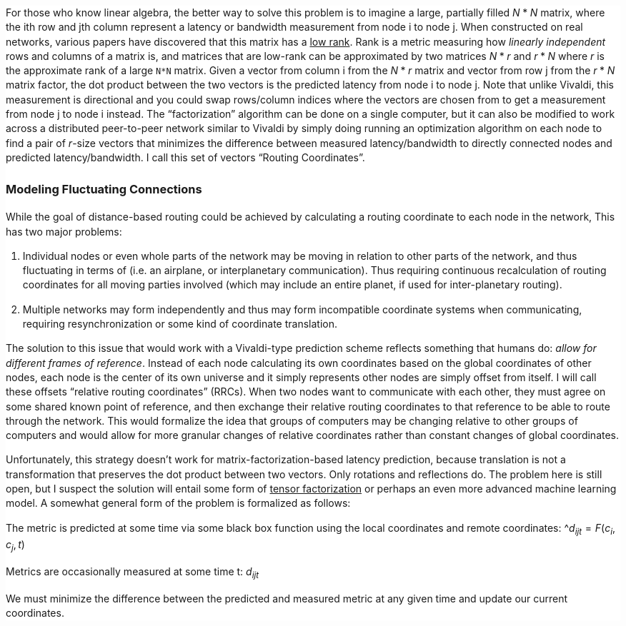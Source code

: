 For those who know linear algebra, the better way to solve this problem is to imagine a large, partially filled $N*N$ matrix, where the ith row and jth column represent a latency or bandwidth measurement from node i to node j. When constructed on real networks, various papers have discovered that this matrix has a [low rank](https://en.wikipedia.org/wiki/Rank_(linear_algebra)). Rank is a metric measuring how *linearly independent* rows and columns of a matrix is, and matrices that are low-rank can be approximated by two matrices $N*r$ and $r*N$ where $r$ is the approximate rank of a large `N*N` matrix. Given a vector from column i from the $N*r$ matrix and vector from row j from the $r*N$ matrix factor, the dot product between the two vectors is the predicted latency from node i to node j. Note that unlike Vivaldi, this measurement is directional and you could swap rows/column indices where the vectors are chosen from to get a measurement from node j to node i instead.
The “factorization” algorithm can be done on a single computer, but it can also be modified to work across a distributed peer-to-peer network similar to Vivaldi by simply doing running an optimization algorithm on each node to find a pair of $r$-size vectors that minimizes the difference between measured latency/bandwidth to directly connected nodes and predicted latency/bandwidth. I call this set of vectors “Routing Coordinates”.

### Modeling Fluctuating Connections

While the goal of distance-based routing could be achieved by calculating a routing coordinate to each node in the network, This has two major problems: 

1. Individual nodes or even whole parts of the network may be moving in relation to other parts of the network, and thus fluctuating in terms of  (i.e. an airplane, or interplanetary communication). Thus requiring continuous recalculation of routing coordinates for all moving parties involved (which may include an entire planet, if used for inter-planetary routing).

2. Multiple networks may form independently and thus may form incompatible coordinate systems when communicating, requiring resynchronization or some kind of coordinate translation.

The solution to this issue that would work with a Vivaldi-type prediction scheme reflects something that humans do: *allow for different frames of reference*. Instead of each node calculating its own coordinates based on the global coordinates of other nodes, each node is the center of its own universe and it simply represents other nodes are simply offset from itself. I will call these offsets “relative routing coordinates” (RRCs). When two nodes want to communicate with each other, they must agree on some shared known point of reference, and then exchange their relative routing coordinates to that reference to be able to route through the network. This would formalize the idea that groups of computers may be changing relative to other groups of computers and would allow for more granular changes of relative coordinates rather than constant changes of global coordinates.

Unfortunately, this strategy doesn’t work for matrix-factorization-based latency prediction, because translation is not a transformation that preserves the dot product between two vectors. Only rotations and reflections do. The problem here is still open, but I suspect the solution will entail some form of [tensor factorization](https://sci-hub.st/https://dl.acm.org/doi/10.1109/TNET.2020.3022757) or perhaps an even more advanced machine learning model. A somewhat general form of the problem is formalized as follows:

The metric is predicted at some time via some black box function using the local coordinates and remote coordinates:
$\^{d}_{ijt} = F(c_i, c_j, t)$

Metrics are occasionally measured at some time t: $d_{ijt}$

We must minimize the difference between the predicted and measured metric at any given time and update our current coordinates.
